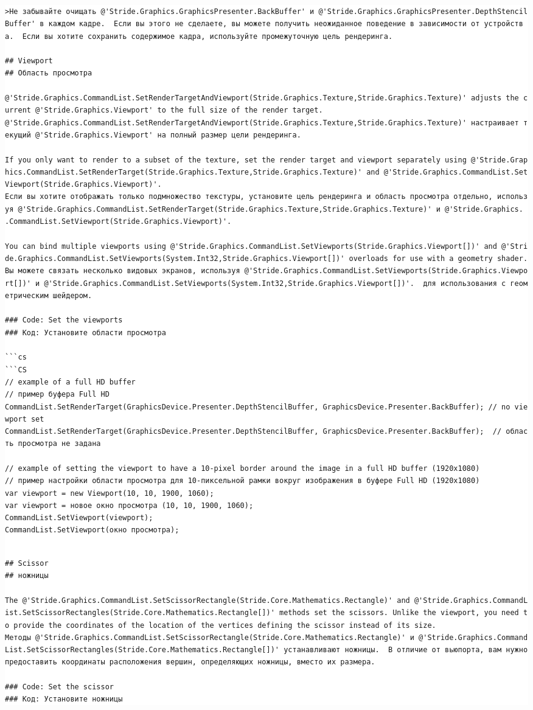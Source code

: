 ```
>Не забывайте очищать @'Stride.Graphics.GraphicsPresenter.BackBuffer' и @'Stride.Graphics.GraphicsPresenter.DepthStencilBuffer' в каждом кадре.  Если вы этого не сделаете, вы можете получить неожиданное поведение в зависимости от устройства.  Если вы хотите сохранить содержимое кадра, используйте промежуточную цель рендеринга.

## Viewport
## Область просмотра

@'Stride.Graphics.CommandList.SetRenderTargetAndViewport(Stride.Graphics.Texture,Stride.Graphics.Texture)' adjusts the current @'Stride.Graphics.Viewport' to the full size of the render target.
@'Stride.Graphics.CommandList.SetRenderTargetAndViewport(Stride.Graphics.Texture,Stride.Graphics.Texture)' настраивает текущий @'Stride.Graphics.Viewport' на полный размер цели рендеринга.

If you only want to render to a subset of the texture, set the render target and viewport separately using @'Stride.Graphics.CommandList.SetRenderTarget(Stride.Graphics.Texture,Stride.Graphics.Texture)' and @'Stride.Graphics.CommandList.SetViewport(Stride.Graphics.Viewport)'.
Если вы хотите отображать только подмножество текстуры, установите цель рендеринга и область просмотра отдельно, используя @'Stride.Graphics.CommandList.SetRenderTarget(Stride.Graphics.Texture,Stride.Graphics.Texture)' и @'Stride.Graphics.  .CommandList.SetViewport(Stride.Graphics.Viewport)'.

You can bind multiple viewports using @'Stride.Graphics.CommandList.SetViewports(Stride.Graphics.Viewport[])' and @'Stride.Graphics.CommandList.SetViewports(System.Int32,Stride.Graphics.Viewport[])' overloads for use with a geometry shader.
Вы можете связать несколько видовых экранов, используя @'Stride.Graphics.CommandList.SetViewports(Stride.Graphics.Viewport[])' и @'Stride.Graphics.CommandList.SetViewports(System.Int32,Stride.Graphics.Viewport[])'.  для использования с геометрическим шейдером.

### Code: Set the viewports
### Код: Установите области просмотра

```cs
```CS
// example of a full HD buffer
// пример буфера Full HD
CommandList.SetRenderTarget(GraphicsDevice.Presenter.DepthStencilBuffer, GraphicsDevice.Presenter.BackBuffer); // no viewport set
CommandList.SetRenderTarget(GraphicsDevice.Presenter.DepthStencilBuffer, GraphicsDevice.Presenter.BackBuffer);  // область просмотра не задана
 
// example of setting the viewport to have a 10-pixel border around the image in a full HD buffer (1920x1080)
// пример настройки области просмотра для 10-пиксельной рамки вокруг изображения в буфере Full HD (1920x1080)
var viewport = new Viewport(10, 10, 1900, 1060);
var viewport = новое окно просмотра (10, 10, 1900, 1060);
CommandList.SetViewport(viewport);
CommandList.SetViewport(окно просмотра);
```
```

## Scissor
## ножницы

The @'Stride.Graphics.CommandList.SetScissorRectangle(Stride.Core.Mathematics.Rectangle)' and @'Stride.Graphics.CommandList.SetScissorRectangles(Stride.Core.Mathematics.Rectangle[])' methods set the scissors. Unlike the viewport, you need to provide the coordinates of the location of the vertices defining the scissor instead of its size.
Методы @'Stride.Graphics.CommandList.SetScissorRectangle(Stride.Core.Mathematics.Rectangle)' и @'Stride.Graphics.CommandList.SetScissorRectangles(Stride.Core.Mathematics.Rectangle[])' устанавливают ножницы.  В отличие от вьюпорта, вам нужно предоставить координаты расположения вершин, определяющих ножницы, вместо их размера.

### Code: Set the scissor
### Код: Установите ножницы
```